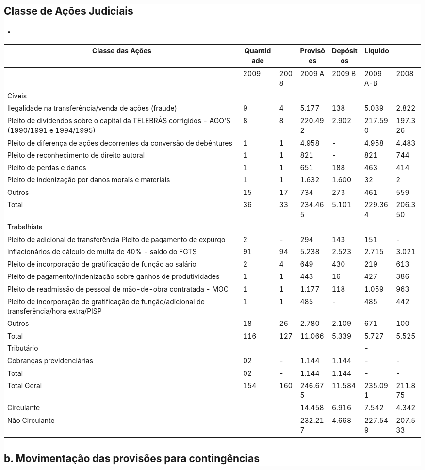 ## Classe de Ações Judiciais

-

| Classe das Ações                                                                            | Quantidade   |      | Provisões   | Depósitos   | Líquido   |         |
|---------------------------------------------------------------------------------------------|--------------|------|-------------|-------------|-----------|---------|
|                                                                                             | 2009         | 2008 | 2009 A      | 2009 B      | 2009 A-B  | 2008    |
| Cíveis                                                                                      |              |      |             |             |           |         |
| Ilegalidade na transferência/venda de ações (fraude)                                        | 9            | 4    | 5.177       | 138         | 5.039     | 2.822   |
| Pleito de dividendos sobre o capital da TELEBRÁS corrigidos - AGO'S (1990/1991 e 1994/1995) | 8            | 8    | 220.492     | 2.902       | 217.590   | 197.326 |
| Pleito de diferença de ações decorrentes da conversão de debêntures                         | 1            | 1    | 4.958       | -           | 4.958     | 4.483   |
| Pleito de reconhecimento de direito autoral                                                 | 1            | 1    | 821         | -           | 821       | 744     |
| Pleito de perdas e danos                                                                    | 1            | 1    | 651         | 188         | 463       | 414     |
| Pleito de indenização por danos morais e materiais                                          | 1            | 1    | 1.632       | 1.600       | 32        | 2       |
| Outros                                                                                      | 15           | 17   | 734         | 273         | 461       | 559     |
| Total                                                                                       | 36           | 33   | 234.465     | 5.101       | 229.364   | 206.350 |
| Trabalhista                                                                                 |              |      |             |             |           |         |
| Pleito de adicional de transferência Pleito de pagamento de expurgo                         | 2            | -    | 294         | 143         | 151       | -       |
| inflacionários de cálculo de multa de 40% - saldo do FGTS                                   | 91           | 94   | 5.238       | 2.523       | 2.715     | 3.021   |
| Pleito de incorporação de gratificação de função ao salário                                 | 2            | 4    | 649         | 430         | 219       | 613     |
| Pleito de pagamento/indenização sobre ganhos de produtividades                              | 1            | 1    | 443         | 16          | 427       | 386     |
| Pleito de readmissão de pessoal de mão-de-obra contratada - MOC                             | 1            | 1    | 1.177       | 118         | 1.059     | 963     |
| Pleito de incorporação de gratificação de função/adicional de transferência/hora extra/PISP | 1            | 1    | 485         | -           | 485       | 442     |
| Outros                                                                                      | 18           | 26   | 2.780       | 2.109       | 671       | 100     |
| Total                                                                                       | 116          | 127  | 11.066      | 5.339       | 5.727     | 5.525   |
| Tributário                                                                                  |              |      |             |             | -         |         |
| Cobranças previdenciárias                                                                   | 02           | -    | 1.144       | 1.144       | -         | -       |
| Total                                                                                       | 02           | -    | 1.144       | 1.144       | -         | -       |
| Total Geral                                                                                 | 154          | 160  | 246.675     | 11.584      | 235.091   | 211.875 |
| Circulante                                                                                  |              |      | 14.458      | 6.916       | 7.542     | 4.342   |
| Não Circulante                                                                              |              |      | 232.217     | 4.668       | 227.549   | 207.533 |

## b. Movimentação das provisões para contingências
